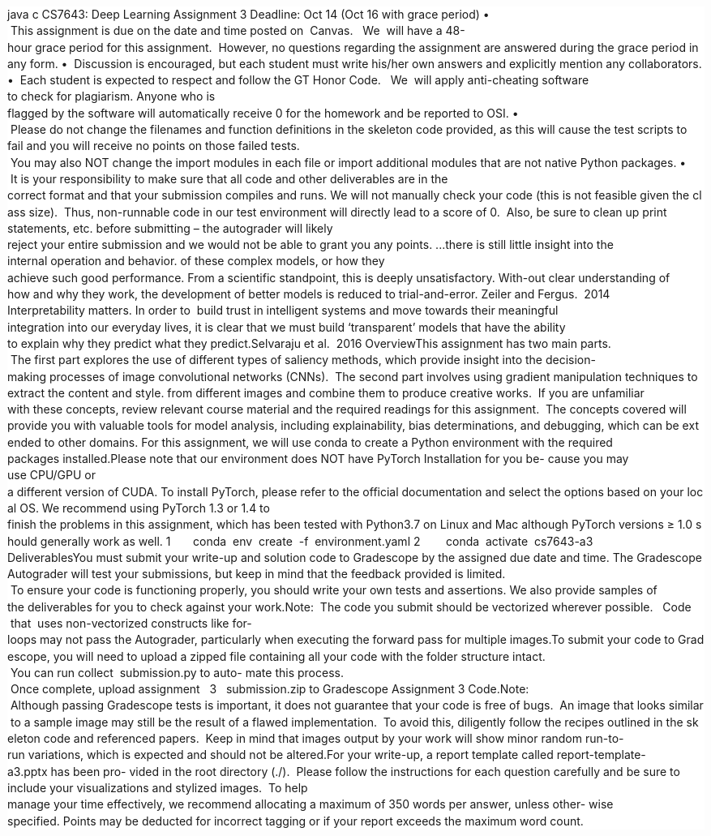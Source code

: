 java c
CS7643: Deep Learning
Assignment 3
Deadline: Oct 14 (Oct 16 with grace period)
•  This assignment is due on the date and time posted on  Canvas.   We  will have a 48-hour grace period for this assignment.  However, no questions regarding the assignment are answered during the grace period in any form.
•  Discussion is encouraged, but each student must write his/her own answers and explicitly mention any collaborators.
•  Each student is expected to respect and follow the GT Honor Code.   We  will apply anti-cheating software to check for plagiarism. Anyone who is flagged by the software will automatically receive 0 for the homework and be reported to OSI.
•  Please do not change the filenames and function definitions in the skeleton code provided, as this will cause the test scripts to fail and you will receive no points on those failed tests.  You may also NOT change the import modules in each file or import additional modules that are not native Python packages.
•  It is your responsibility to make sure that all code and other deliverables are in the correct format and that your submission compiles and runs. We will not manually check your code (this is not feasible given the class size).  Thus, non-runnable code in our test environment will directly lead to a score of 0.  Also, be sure to clean up print statements, etc. before submitting – the autograder will likely reject your entire submission and we would not be able to grant you any points.
...there is still little insight into the internal operation and behavior. of these complex models, or how they achieve such good performance. From a scientific standpoint, this is deeply unsatisfactory. With-out clear understanding of how and why they work, the development of better models is reduced to trial-and-error.
Zeiler and Fergus.  2014
Interpretability matters. In order to  build trust in intelligent systems and move towards their meaningful integration into our everyday lives, it is clear that we must build ‘transparent’ models that have the ability to explain why they predict what they predict.Selvaraju et al.  2016
OverviewThis assignment has two main parts.  The first part explores the use of different types of saliency methods, which provide insight into the decision-making processes of image convolutional networks (CNNs).  The second part involves using gradient manipulation techniques to extract the content and style. from different images and combine them to produce creative works.  If you are unfamiliar with these concepts, review relevant course material and the required readings for this assignment.  The concepts covered will provide you with valuable tools for model analysis, including explainability, bias determinations, and debugging, which can be extended to other domains.
For this assignment, we will use conda to create a Python environment with the required packages installed.Please note that our environment does NOT have PyTorch Installation for you be- cause you may use CPU/GPU or a different version of CUDA. To install PyTorch, please refer to the official documentation and select the options based on your local OS. We recommend using PyTorch 1.3 or 1.4 to finish the problems in this assignment, which has been tested with Python3.7 on Linux and Mac although PyTorch versions ≥ 1.0 should generally work as well.
1       conda  env  create  -f  environment.yaml
2        conda  activate  cs7643-a3
DeliverablesYou must submit your write-up and solution code to Gradescope by the assigned due date and time. The Gradescope Autograder will test your submissions, but keep in mind that the feedback provided is limited.  To ensure your code is functioning properly, you should write your own tests and assertions. We also provide samples of the deliverables for you to check against your work.Note:  The code you submit should be vectorized wherever possible.   Code  that  uses non-vectorized constructs like for-loops may not pass the Autograder, particularly when executing the forward pass for multiple images.To submit your code to Gradescope, you will need to upload a zipped file containing all your code with the folder structure intact.  You can run collect  submission.py to auto- mate this process.  Once complete, upload assignment   3   submission.zip to Gradescope Assignment 3 Code.Note:  Although passing Gradescope tests is important, it does not guarantee that your code is free of bugs.  An image that looks similar to a sample image may still be the result of a flawed implementation.  To avoid this, diligently follow the recipes outlined in the skeleton code and referenced papers.  Keep in mind that images output by your work will show minor random run-to-run variations, which is expected and should not be altered.For your write-up, a report template called report-template-a3.pptx has been pro- vided in the root directory (./).  Please follow the instructions for each question carefully and be sure to include your visualizations and stylized images.  To help manage your time effectively, we recommend allocating a maximum of 350 words per answer, unless other- wise specified. Points may be deducted for incorrect tagging or if your report exceeds the maximum word count.